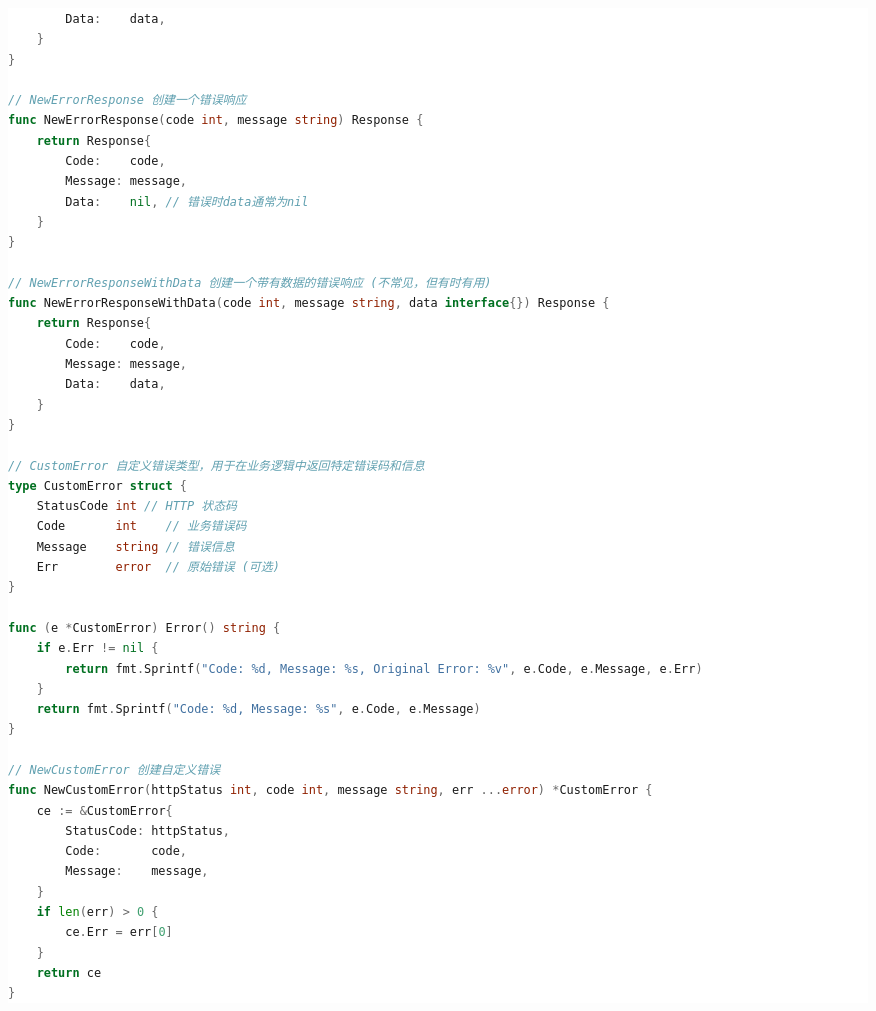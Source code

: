 ```go
		Data:    data,
	}
}

// NewErrorResponse 创建一个错误响应
func NewErrorResponse(code int, message string) Response {
	return Response{
		Code:    code,
		Message: message,
		Data:    nil, // 错误时data通常为nil
	}
}

// NewErrorResponseWithData 创建一个带有数据的错误响应 (不常见，但有时有用)
func NewErrorResponseWithData(code int, message string, data interface{}) Response {
	return Response{
		Code:    code,
		Message: message,
		Data:    data,
	}
}

// CustomError 自定义错误类型，用于在业务逻辑中返回特定错误码和信息
type CustomError struct {
	StatusCode int // HTTP 状态码
	Code       int    // 业务错误码
	Message    string // 错误信息
	Err        error  // 原始错误 (可选)
}

func (e *CustomError) Error() string {
	if e.Err != nil {
		return fmt.Sprintf("Code: %d, Message: %s, Original Error: %v", e.Code, e.Message, e.Err)
	}
	return fmt.Sprintf("Code: %d, Message: %s", e.Code, e.Message)
}

// NewCustomError 创建自定义错误
func NewCustomError(httpStatus int, code int, message string, err ...error) *CustomError {
	ce := &CustomError{
		StatusCode: httpStatus,
		Code:       code,
		Message:    message,
	}
	if len(err) > 0 {
		ce.Err = err[0]
	}
	return ce
}
```
